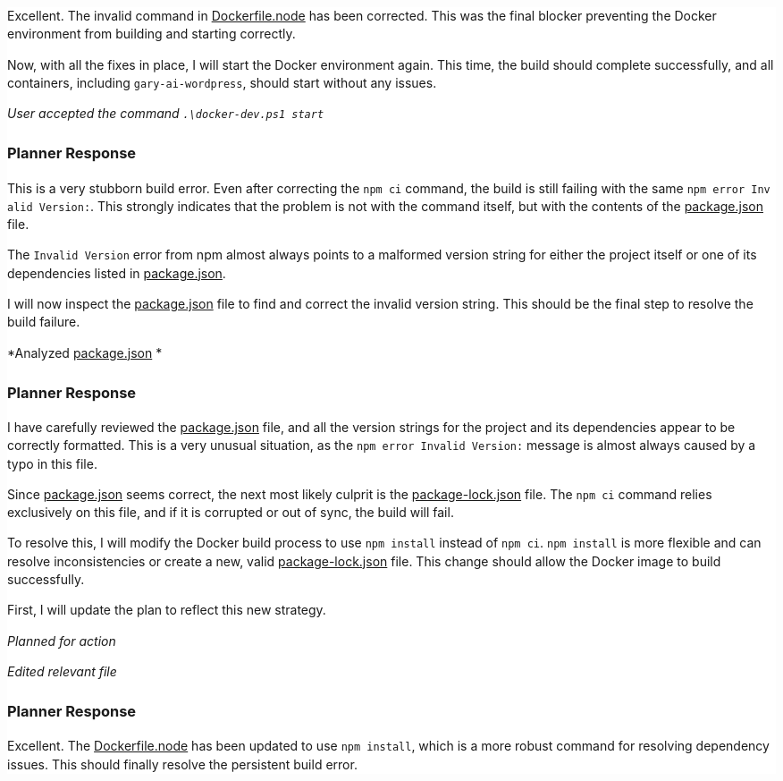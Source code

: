 Excellent. The invalid command in [Dockerfile.node](cci:7://file:///d:/Cursor%20Projects/Gary%20ai%20Contextual%20api%20Widget/gary-ai/Dockerfile.node:0:0-0:0) has been corrected. This was the final blocker preventing the Docker environment from building and starting correctly.

Now, with all the fixes in place, I will start the Docker environment again. This time, the build should complete successfully, and all containers, including `gary-ai-wordpress`, should start without any issues.


*User accepted the command `.\docker-dev.ps1 start`*

### Planner Response

This is a very stubborn build error. Even after correcting the `npm ci` command, the build is still failing with the same `npm error Invalid Version:`. This strongly indicates that the problem is not with the command itself, but with the contents of the [package.json](cci:7://file:///d:/Cursor%20Projects/Gary%20ai%20Contextual%20api%20Widget/gary-ai/package.json:0:0-0:0) file.

The `Invalid Version` error from npm almost always points to a malformed version string for either the project itself or one of its dependencies listed in [package.json](cci:7://file:///d:/Cursor%20Projects/Gary%20ai%20Contextual%20api%20Widget/gary-ai/package.json:0:0-0:0).

I will now inspect the [package.json](cci:7://file:///d:/Cursor%20Projects/Gary%20ai%20Contextual%20api%20Widget/gary-ai/package.json:0:0-0:0) file to find and correct the invalid version string. This should be the final step to resolve the build failure.


*Analyzed [package.json](file:///d:/Cursor%20Projects/Gary%20ai%20Contextual%20api%20Widget/gary-ai/package.json) *

### Planner Response

I have carefully reviewed the [package.json](cci:7://file:///d:/Cursor%20Projects/Gary%20ai%20Contextual%20api%20Widget/gary-ai/package.json:0:0-0:0) file, and all the version strings for the project and its dependencies appear to be correctly formatted. This is a very unusual situation, as the `npm error Invalid Version:` message is almost always caused by a typo in this file.

Since [package.json](cci:7://file:///d:/Cursor%20Projects/Gary%20ai%20Contextual%20api%20Widget/gary-ai/package.json:0:0-0:0) seems correct, the next most likely culprit is the [package-lock.json](cci:7://file:///d:/Cursor%20Projects/Gary%20ai%20Contextual%20api%20Widget/gary-ai/package-lock.json:0:0-0:0) file. The `npm ci` command relies exclusively on this file, and if it is corrupted or out of sync, the build will fail.

To resolve this, I will modify the Docker build process to use `npm install` instead of `npm ci`. `npm install` is more flexible and can resolve inconsistencies or create a new, valid [package-lock.json](cci:7://file:///d:/Cursor%20Projects/Gary%20ai%20Contextual%20api%20Widget/gary-ai/package-lock.json:0:0-0:0) file. This change should allow the Docker image to build successfully.

First, I will update the plan to reflect this new strategy.


*Planned for action*

*Edited relevant file*

### Planner Response

Excellent. The [Dockerfile.node](cci:7://file:///d:/Cursor%20Projects/Gary%20ai%20Contextual%20api%20Widget/gary-ai/Dockerfile.node:0:0-0:0) has been updated to use `npm install`, which is a more robust command for resolving dependency issues. This should finally resolve the persistent build error.
